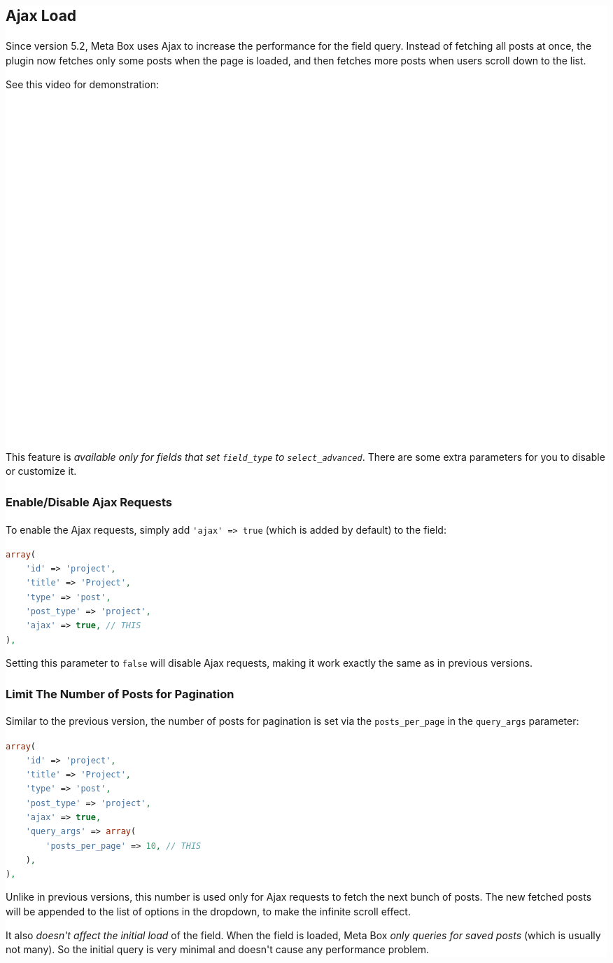 ## Ajax Load

Since version 5.2, Meta Box uses Ajax to increase the performance for the field query. Instead of fetching all posts at once, the plugin now fetches only some posts when the page is loaded, and then fetches more posts when users scroll down to the list.

See this video for demonstration:

<div style="position: relative; padding-bottom: 56.25%; height: 0;"><iframe width="560" height="315" src="https://www.youtube.com/embed/2acm5gW59Mc" frameborder="0" allow="accelerometer; autoplay; encrypted-media; gyroscope; picture-in-picture" allowfullscreen></iframe></div>

This feature is _available only for fields that set `field_type` to `select_advanced`_. There are some extra parameters for you to disable or customize it.

### Enable/Disable Ajax Requests

To enable the Ajax requests, simply add `'ajax' => true` (which is added by default) to the field:

```php
array(
    'id' => 'project',
    'title' => 'Project',
    'type' => 'post',
    'post_type' => 'project',
    'ajax' => true, // THIS
),
```

Setting this parameter to `false` will disable Ajax requests, making it work exactly the same as in previous versions.

### Limit The Number of Posts for Pagination

Similar to the previous version, the number of posts for pagination is set via the `posts_per_page` in the `query_args` parameter:

```php
array(
    'id' => 'project',
    'title' => 'Project',
    'type' => 'post',
    'post_type' => 'project',
    'ajax' => true,
    'query_args' => array(
        'posts_per_page' => 10, // THIS
    ),
),
```

Unlike in previous versions, this number is used only for Ajax requests to fetch the next bunch of posts. The new fetched posts will be appended to the list of options in the dropdown, to make the infinite scroll effect.

It also _doesn't affect the initial load_ of the field. When the field is loaded, Meta Box _only queries for saved posts_ (which is usually not many). So the initial query is very minimal and doesn't cause any performance problem.
